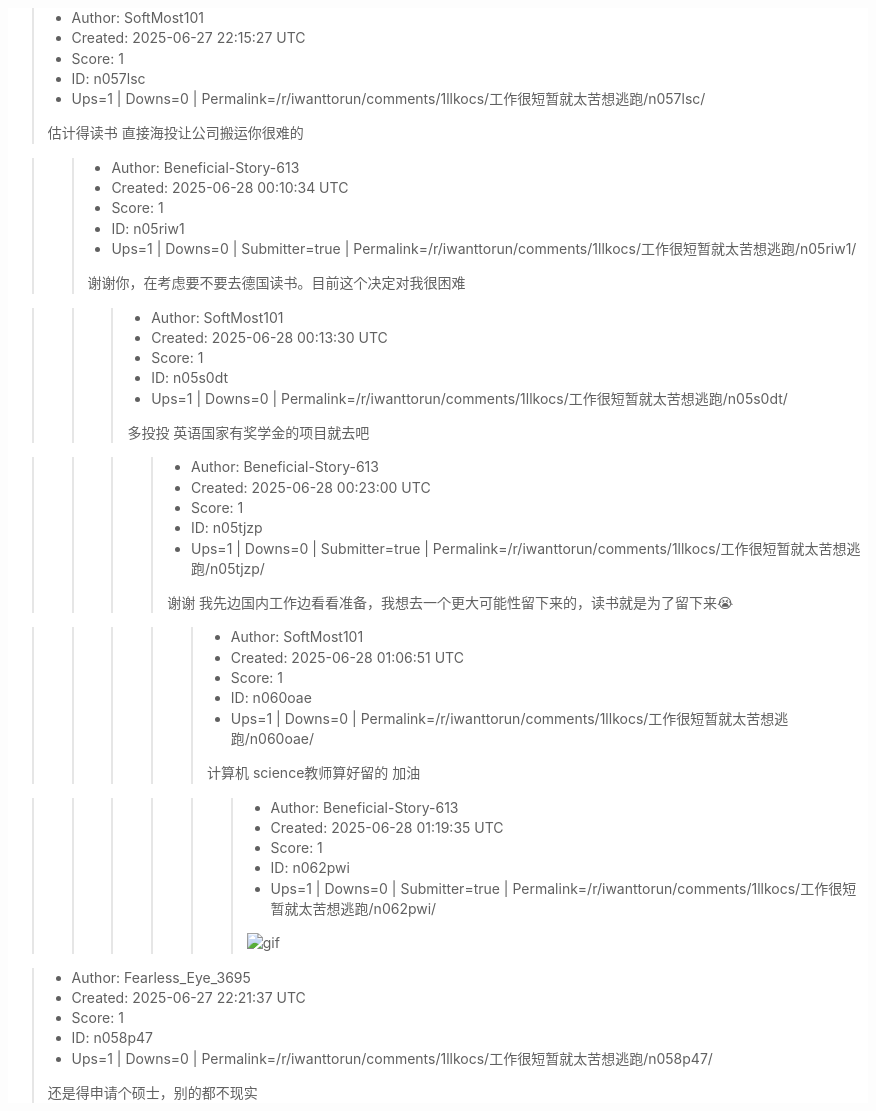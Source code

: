 > - Author: SoftMost101
> - Created: 2025-06-27 22:15:27 UTC
> - Score: 1
> - ID: n057lsc
> - Ups=1 | Downs=0 | Permalink=/r/iwanttorun/comments/1llkocs/工作很短暂就太苦想逃跑/n057lsc/
>
> 估计得读书 直接海投让公司搬运你很难的

>> - Author: Beneficial-Story-613
>> - Created: 2025-06-28 00:10:34 UTC
>> - Score: 1
>> - ID: n05riw1
>> - Ups=1 | Downs=0 | Submitter=true | Permalink=/r/iwanttorun/comments/1llkocs/工作很短暂就太苦想逃跑/n05riw1/
>>
>> 谢谢你，在考虑要不要去德国读书。目前这个决定对我很困难

>>> - Author: SoftMost101
>>> - Created: 2025-06-28 00:13:30 UTC
>>> - Score: 1
>>> - ID: n05s0dt
>>> - Ups=1 | Downs=0 | Permalink=/r/iwanttorun/comments/1llkocs/工作很短暂就太苦想逃跑/n05s0dt/
>>>
>>> 多投投 英语国家有奖学金的项目就去吧

>>>> - Author: Beneficial-Story-613
>>>> - Created: 2025-06-28 00:23:00 UTC
>>>> - Score: 1
>>>> - ID: n05tjzp
>>>> - Ups=1 | Downs=0 | Submitter=true | Permalink=/r/iwanttorun/comments/1llkocs/工作很短暂就太苦想逃跑/n05tjzp/
>>>>
>>>> 谢谢 我先边国内工作边看看准备，我想去一个更大可能性留下来的，读书就是为了留下来😭

>>>>> - Author: SoftMost101
>>>>> - Created: 2025-06-28 01:06:51 UTC
>>>>> - Score: 1
>>>>> - ID: n060oae
>>>>> - Ups=1 | Downs=0 | Permalink=/r/iwanttorun/comments/1llkocs/工作很短暂就太苦想逃跑/n060oae/
>>>>>
>>>>> 计算机 science教师算好留的 加油

>>>>>> - Author: Beneficial-Story-613
>>>>>> - Created: 2025-06-28 01:19:35 UTC
>>>>>> - Score: 1
>>>>>> - ID: n062pwi
>>>>>> - Ups=1 | Downs=0 | Submitter=true | Permalink=/r/iwanttorun/comments/1llkocs/工作很短暂就太苦想逃跑/n062pwi/
>>>>>>
>>>>>> ![gif](giphy|wIVA0zh5pt0G5YtcAL)

> - Author: Fearless_Eye_3695
> - Created: 2025-06-27 22:21:37 UTC
> - Score: 1
> - ID: n058p47
> - Ups=1 | Downs=0 | Permalink=/r/iwanttorun/comments/1llkocs/工作很短暂就太苦想逃跑/n058p47/
>
> 还是得申请个硕士，别的都不现实
